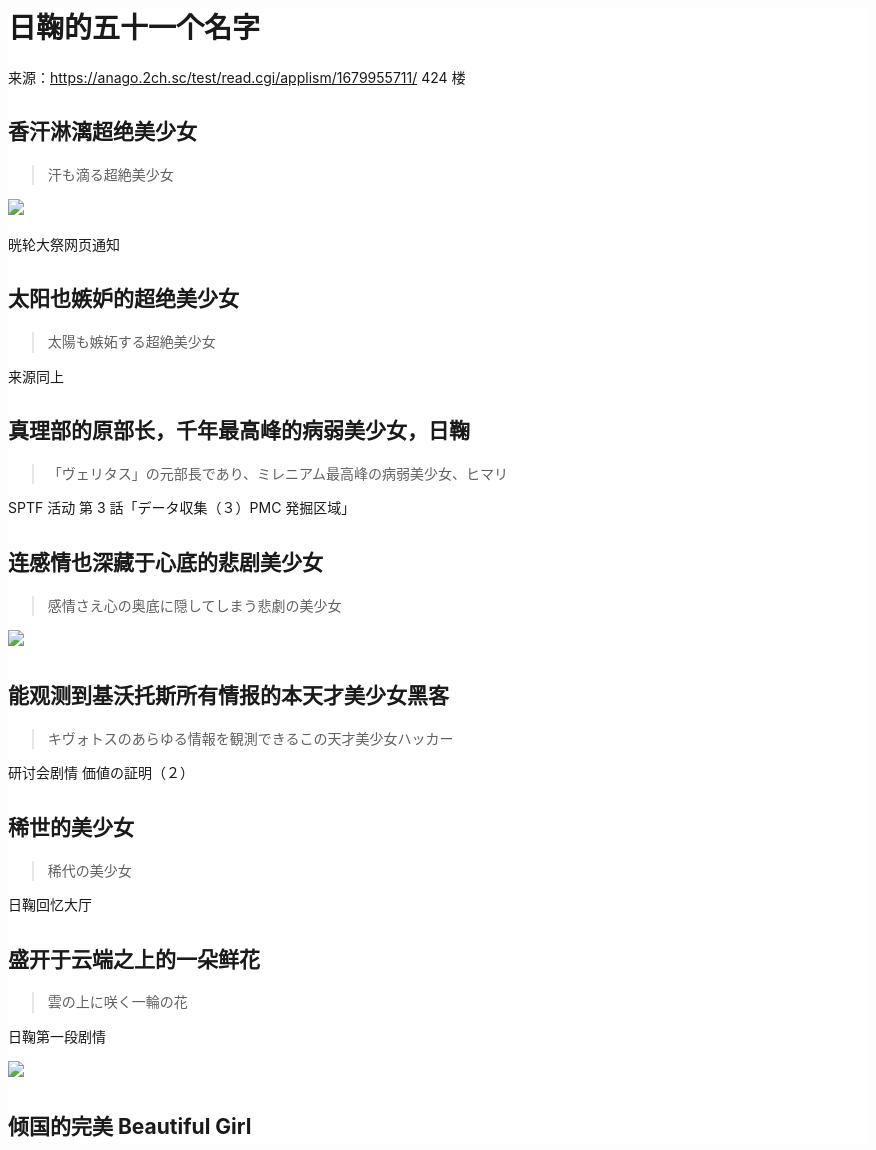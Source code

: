 # 日鞠的五十一个名字

来源：https://anago.2ch.sc/test/read.cgi/applism/1679955711/ 424 楼

## 香汗淋漓超绝美少女

> 汗も滴る超絶美少女

![](../public/image/evidence/himari/himari-1.webp)

晄轮大祭网页通知

## 太阳也嫉妒的超绝美少女

> 太陽も嫉妬する超絶美少女

来源同上

## 真理部的原部长，千年最高峰的病弱美少女，日鞠

> 「ヴェリタス」の元部長であり、ミレニアム最高峰の病弱美少女、ヒマリ

SPTF 活动 第 3 話「データ収集（３）PMC 発掘区域」

## 连感情也深藏于心底的悲剧美少女

> 感情さえ心の奥底に隠してしまう悲劇の美少女

![](../public/image/evidence/himari/himari-2.webp)

## 能观测到基沃托斯所有情报的本天才美少女黑客

> キヴォトスのあらゆる情報を観測できるこの天才美少女ハッカー

研讨会剧情 価値の証明（２）

## 稀世的美少女

> 稀代の美少女

日鞠回忆大厅

## 盛开于云端之上的一朵鲜花

> 雲の上に咲く一輪の花

日鞠第一段剧情

![](../public/image/evidence/himari/himari-3.webp)

## 倾国的完美 Beautiful Girl
